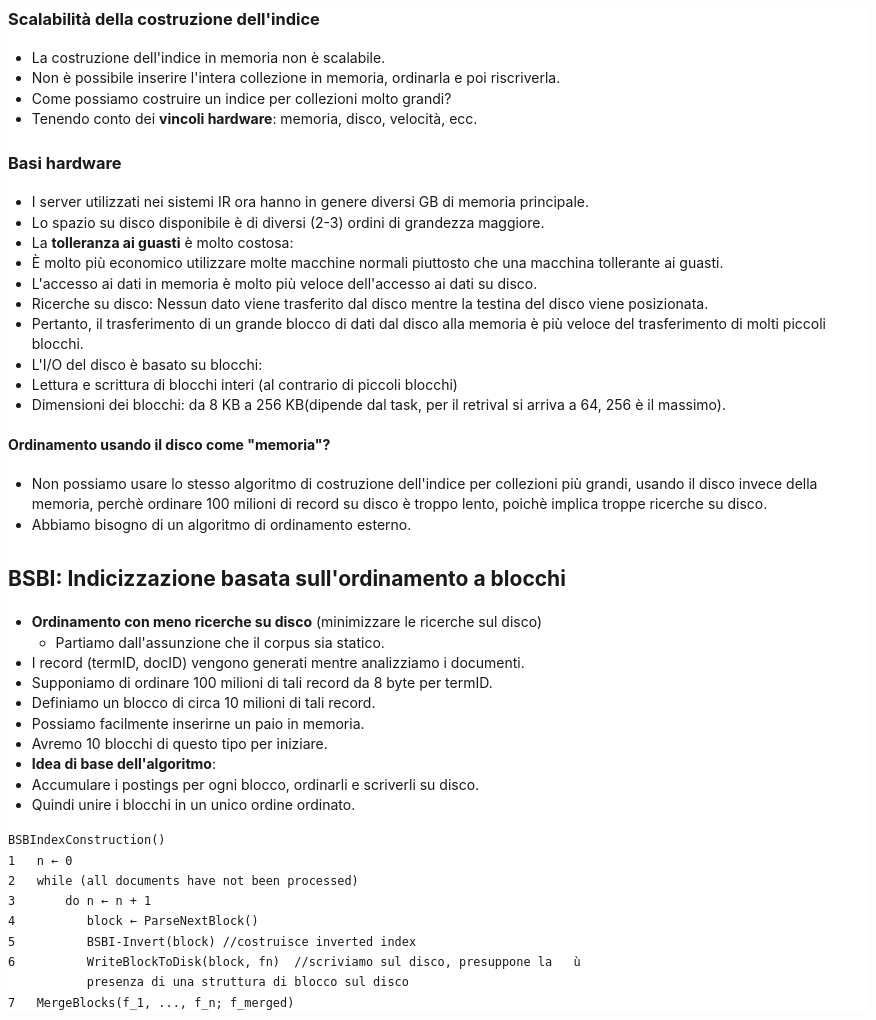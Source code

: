 ### Scalabilità della costruzione dell'indice

* La costruzione dell'indice in memoria non è scalabile.
 * Non è possibile inserire l'intera collezione in memoria, ordinarla e poi riscriverla.
* Come possiamo costruire un indice per collezioni molto grandi?
 * Tenendo conto dei **vincoli hardware**: memoria, disco, velocità, ecc.
### Basi hardware

* I server utilizzati nei sistemi IR ora hanno in genere diversi GB di memoria principale.
 * Lo spazio su disco disponibile è di diversi (2-3) ordini di grandezza maggiore.
* La **tolleranza ai guasti** è molto costosa:
 * È molto più economico utilizzare molte macchine normali piuttosto che una macchina tollerante ai guasti.
* L'accesso ai dati in memoria è molto più veloce dell'accesso ai dati su disco.
* Ricerche su disco: Nessun dato viene trasferito dal disco mentre la testina del disco viene posizionata.
 * Pertanto, il trasferimento di un grande blocco di dati dal disco alla memoria è più veloce del trasferimento di molti piccoli blocchi.
* L'I/O del disco è basato su blocchi:
 * Lettura e scrittura di blocchi interi (al contrario di piccoli blocchi)
 * Dimensioni dei blocchi: da 8 KB a 256 KB(dipende dal task, per il retrival si arriva a 64, 256 è il massimo).

#### Ordinamento usando il disco come "memoria"?

* Non possiamo usare lo stesso algoritmo di costruzione dell'indice per collezioni più grandi, usando il disco invece della memoria, perchè ordinare 100 milioni di record su disco è troppo lento, poichè implica troppe ricerche su disco.
* Abbiamo bisogno di un algoritmo di ordinamento esterno.

## BSBI: Indicizzazione basata sull'ordinamento a blocchi

* **Ordinamento con meno ricerche su disco** (minimizzare le ricerche sul disco)
	* Partiamo dall'assunzione che il corpus sia statico.
 * I record (termID, docID) vengono generati mentre analizziamo i documenti.
 * Supponiamo di ordinare 100 milioni di tali record da 8 byte per termID.
 * Definiamo un blocco di circa 10 milioni di tali record.
 * Possiamo facilmente inserirne un paio in memoria.
 * Avremo 10 blocchi di questo tipo per iniziare.
* **Idea di base dell'algoritmo**:
 * Accumulare i postings per ogni blocco, ordinarli e scriverli su disco.
 * Quindi unire i blocchi in un unico ordine ordinato.

```
BSBIndexConstruction()
1   n ← 0
2   while (all documents have not been processed)
3       do n ← n + 1
4          block ← ParseNextBlock()
5          BSBI-Invert(block) //costruisce inverted index
6          WriteBlockToDisk(block, fn)  //scriviamo sul disco, presuppone la   ù
           presenza di una struttura di blocco sul disco
7   MergeBlocks(f_1, ..., f_n; f_merged)

```
